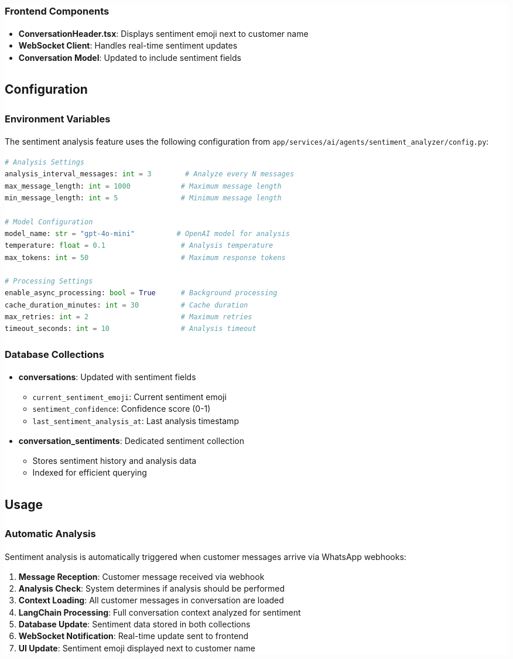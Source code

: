 ### Frontend Components

- **ConversationHeader.tsx**: Displays sentiment emoji next to customer name
- **WebSocket Client**: Handles real-time sentiment updates
- **Conversation Model**: Updated to include sentiment fields

## Configuration

### Environment Variables

The sentiment analysis feature uses the following configuration from `app/services/ai/agents/sentiment_analyzer/config.py`:

```python
# Analysis Settings
analysis_interval_messages: int = 3        # Analyze every N messages
max_message_length: int = 1000            # Maximum message length
min_message_length: int = 5               # Minimum message length

# Model Configuration
model_name: str = "gpt-4o-mini"          # OpenAI model for analysis
temperature: float = 0.1                  # Analysis temperature
max_tokens: int = 50                      # Maximum response tokens

# Processing Settings
enable_async_processing: bool = True      # Background processing
cache_duration_minutes: int = 30          # Cache duration
max_retries: int = 2                      # Maximum retries
timeout_seconds: int = 10                 # Analysis timeout
```

### Database Collections

- **conversations**: Updated with sentiment fields
  - `current_sentiment_emoji`: Current sentiment emoji
  - `sentiment_confidence`: Confidence score (0-1)
  - `last_sentiment_analysis_at`: Last analysis timestamp

- **conversation_sentiments**: Dedicated sentiment collection
  - Stores sentiment history and analysis data
  - Indexed for efficient querying

## Usage

### Automatic Analysis

Sentiment analysis is automatically triggered when customer messages arrive via WhatsApp webhooks:

1. **Message Reception**: Customer message received via webhook
2. **Analysis Check**: System determines if analysis should be performed
3. **Context Loading**: All customer messages in conversation are loaded
4. **LangChain Processing**: Full conversation context analyzed for sentiment
5. **Database Update**: Sentiment data stored in both collections
6. **WebSocket Notification**: Real-time update sent to frontend
7. **UI Update**: Sentiment emoji displayed next to customer name
